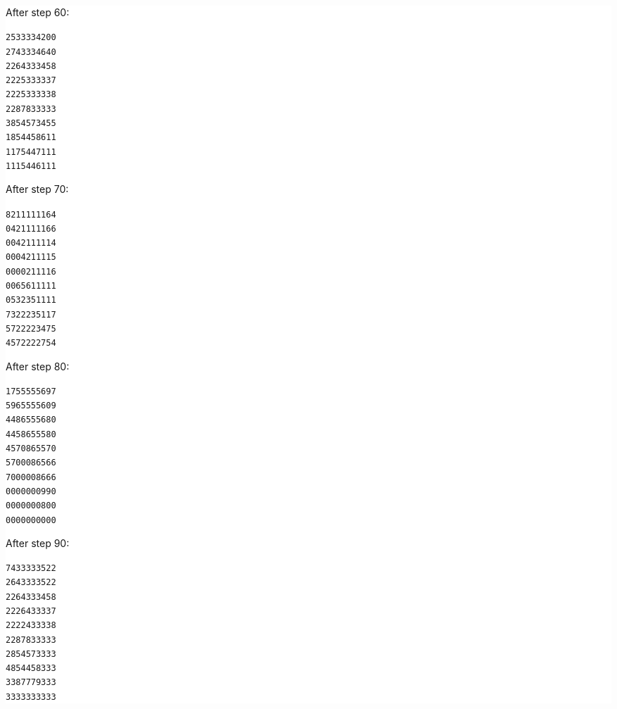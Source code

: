 After step 60:

``` text
2533334200
2743334640
2264333458
2225333337
2225333338
2287833333
3854573455
1854458611
1175447111
1115446111
```

After step 70:

``` text
8211111164
0421111166
0042111114
0004211115
0000211116
0065611111
0532351111
7322235117
5722223475
4572222754
```

After step 80:

``` text
1755555697
5965555609
4486555680
4458655580
4570865570
5700086566
7000008666
0000000990
0000000800
0000000000
```

After step 90:

``` text
7433333522
2643333522
2264333458
2226433337
2222433338
2287833333
2854573333
4854458333
3387779333
3333333333
```
